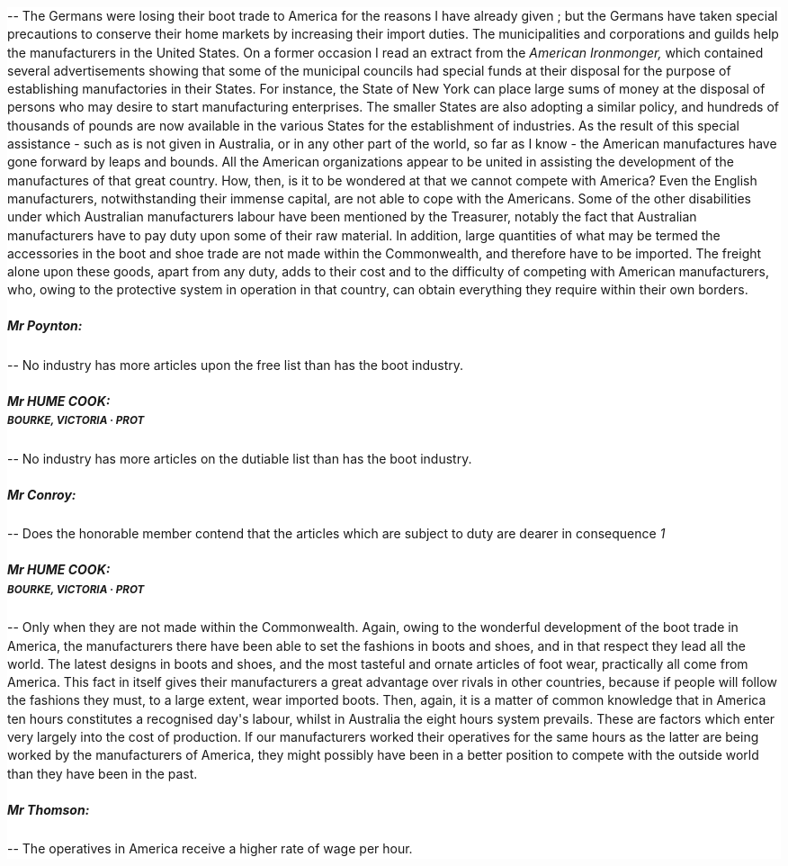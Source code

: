 -- The Germans were losing their boot trade to America for the reasons I have already given ; but the Germans have taken special precautions to conserve their home markets by increasing their import duties. The municipalities and corporations and guilds help the manufacturers in the United States. On a former occasion I read an extract from the  *American Ironmonger,*  which contained several advertisements showing that some of the municipal councils had special funds at their disposal for the purpose of establishing manufactories in their States. For instance, the State of New York can place large sums of money at the disposal of persons who may desire to start manufacturing enterprises. The smaller States are also adopting a similar policy, and hundreds of thousands of pounds are now available in the various States for the establishment of industries. As the result of this special assistance - such as is not given in Australia, or in any other part of the world, so far as I know - the American manufactures have gone forward by leaps and bounds. All the American organizations appear to be united in assisting the development of the manufactures of that great country. How, then, is it to be wondered at that we cannot compete with America? Even the English manufacturers, notwithstanding their immense capital, are not able to cope with the Americans. Some of the other disabilities under which Australian manufacturers labour have been mentioned by the Treasurer, notably the fact that Australian manufacturers have to pay duty upon some of their raw material. In addition, large quantities of what may be termed the accessories in the boot and shoe trade are not made within the Commonwealth, and therefore have to be imported. The freight alone upon these goods, apart from any duty, adds to their cost and to the difficulty of competing with American manufacturers, who, owing to the protective system in operation in that country, can obtain everything they require within their own borders. 

##### Mr Poynton:

-- No industry has more articles upon the free list than has the boot industry. 

##### Mr HUME COOK:<br><small class="text-muted">BOURKE, VICTORIA &middot; PROT</small>

-- No industry has more articles on the dutiable list than has the boot industry. 

##### Mr Conroy:

-- Does the honorable member contend that the articles which are subject to duty are dearer in consequence  *1* 

##### Mr HUME COOK:<br><small class="text-muted">BOURKE, VICTORIA &middot; PROT</small>

-- Only when they are not made within the Commonwealth. Again, owing to the wonderful development of the boot trade in America, the manufacturers there have been able to set the fashions in boots and shoes, and in that respect they lead all the world. The latest designs in boots and shoes, and the most tasteful and ornate articles of foot wear, practically all come from America. This fact in itself gives their manufacturers a great advantage over rivals in other countries, because if people will follow the fashions they must, to a large extent, wear imported boots. Then, again, it is a matter of common knowledge that in America ten hours constitutes a recognised day's labour, whilst in Australia the eight hours system prevails. These are factors which enter very largely into the cost of production. If our manufacturers worked their operatives for the same hours as the latter are being worked by the manufacturers of America, they might possibly have been in a better position to compete with the outside world than they have been in the past. 

##### Mr Thomson:

-- The operatives in America receive a higher rate of wage per hour. 
